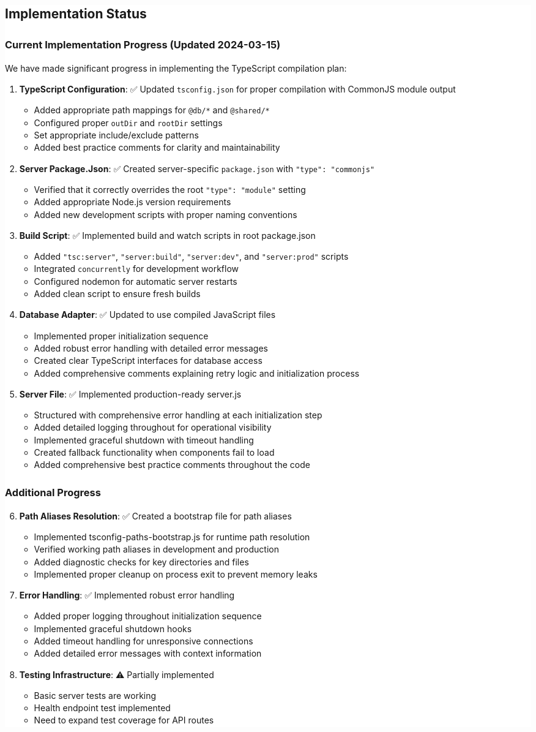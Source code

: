 ## Implementation Status

### Current Implementation Progress (Updated 2024-03-15)

We have made significant progress in implementing the TypeScript compilation plan:

1. **TypeScript Configuration**: ✅ Updated `tsconfig.json` for proper compilation with CommonJS module output
   - Added appropriate path mappings for `@db/*` and `@shared/*`
   - Configured proper `outDir` and `rootDir` settings
   - Set appropriate include/exclude patterns
   - Added best practice comments for clarity and maintainability

2. **Server Package.Json**: ✅ Created server-specific `package.json` with `"type": "commonjs"`
   - Verified that it correctly overrides the root `"type": "module"` setting
   - Added appropriate Node.js version requirements
   - Added new development scripts with proper naming conventions

3. **Build Script**: ✅ Implemented build and watch scripts in root package.json
   - Added `"tsc:server"`, `"server:build"`, `"server:dev"`, and `"server:prod"` scripts
   - Integrated `concurrently` for development workflow
   - Configured nodemon for automatic server restarts
   - Added clean script to ensure fresh builds

4. **Database Adapter**: ✅ Updated to use compiled JavaScript files
   - Implemented proper initialization sequence
   - Added robust error handling with detailed error messages
   - Created clear TypeScript interfaces for database access
   - Added comprehensive comments explaining retry logic and initialization process

5. **Server File**: ✅ Implemented production-ready server.js
   - Structured with comprehensive error handling at each initialization step
   - Added detailed logging throughout for operational visibility
   - Implemented graceful shutdown with timeout handling
   - Created fallback functionality when components fail to load
   - Added comprehensive best practice comments throughout the code

### Additional Progress

6. **Path Aliases Resolution**: ✅ Created a bootstrap file for path aliases
   - Implemented tsconfig-paths-bootstrap.js for runtime path resolution
   - Verified working path aliases in development and production
   - Added diagnostic checks for key directories and files
   - Implemented proper cleanup on process exit to prevent memory leaks

7. **Error Handling**: ✅ Implemented robust error handling
   - Added proper logging throughout initialization sequence
   - Implemented graceful shutdown hooks
   - Added timeout handling for unresponsive connections
   - Added detailed error messages with context information

8. **Testing Infrastructure**: ⚠️ Partially implemented
   - Basic server tests are working
   - Health endpoint test implemented
   - Need to expand test coverage for API routes
